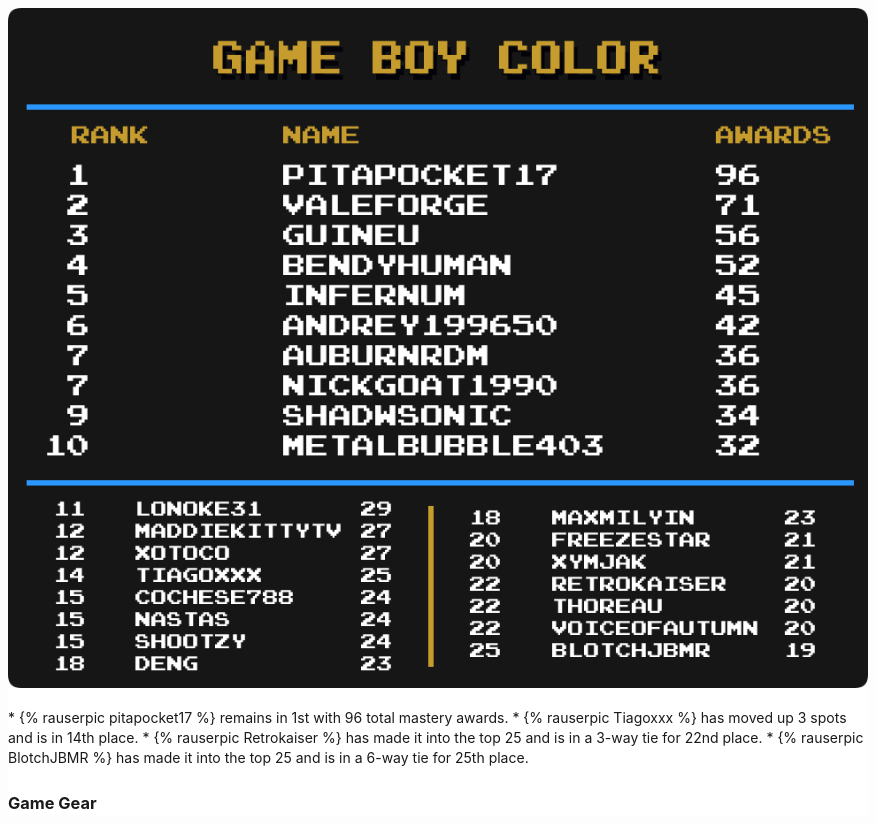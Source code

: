   <img src="img/TopMasteries/GAME_BOY_COLOR.png" />
</p>
* {% rauserpic pitapocket17 %} remains in 1st with 96 total mastery awards.
* {% rauserpic Tiagoxxx %} has moved up 3 spots and is in 14th place.
* {% rauserpic Retrokaiser %} has made it into the top 25 and is in a 3-way tie for 22nd place.
* {% rauserpic BlotchJBMR %} has made it into the top 25 and is in a 6-way tie for 25th place.

### Game Gear

<p align="center">